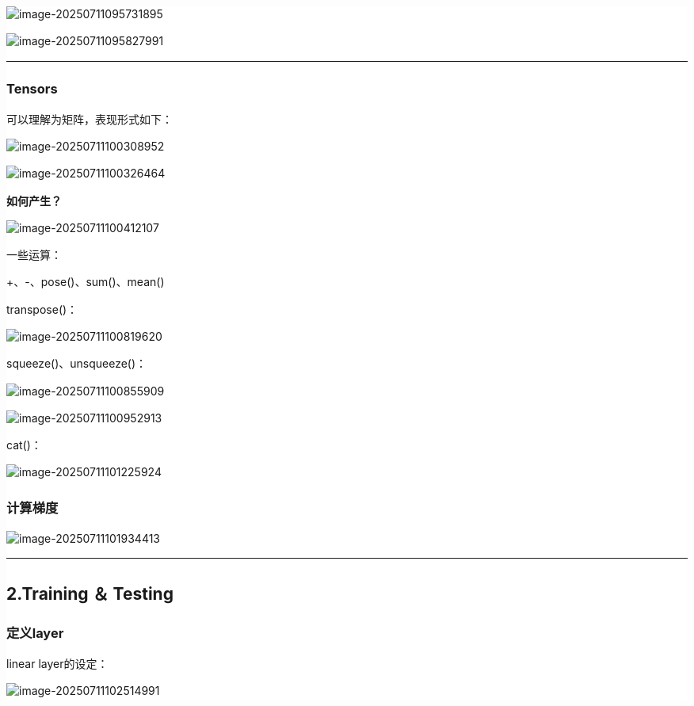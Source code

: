 ![image-20250711095731895](C:\Users\bri\AppData\Roaming\Typora\typora-user-images\image-20250711095731895.png)

![image-20250711095827991](C:\Users\bri\AppData\Roaming\Typora\typora-user-images\image-20250711095827991.png)

------

### Tensors

可以理解为矩阵，表现形式如下：

![image-20250711100308952](C:\Users\bri\AppData\Roaming\Typora\typora-user-images\image-20250711100308952.png)

![image-20250711100326464](C:\Users\bri\AppData\Roaming\Typora\typora-user-images\image-20250711100326464.png)

**如何产生？**

![image-20250711100412107](C:\Users\bri\AppData\Roaming\Typora\typora-user-images\image-20250711100412107.png)

一些运算：

+、-、pose()、sum()、mean()

transpose()：

![image-20250711100819620](C:\Users\bri\AppData\Roaming\Typora\typora-user-images\image-20250711100819620.png)

squeeze()、unsqueeze()：

![image-20250711100855909](C:\Users\bri\AppData\Roaming\Typora\typora-user-images\image-20250711100855909.png)

![image-20250711100952913](C:\Users\bri\AppData\Roaming\Typora\typora-user-images\image-20250711100952913.png)

cat()：

![image-20250711101225924](C:\Users\bri\AppData\Roaming\Typora\typora-user-images\image-20250711101225924.png)

### 计算梯度

![image-20250711101934413](C:\Users\bri\AppData\Roaming\Typora\typora-user-images\image-20250711101934413.png)

------



## 2.Training ＆ Testing

### 定义layer

linear layer的设定：

![image-20250711102514991](C:\Users\bri\AppData\Roaming\Typora\typora-user-images\image-20250711102514991.png)

 